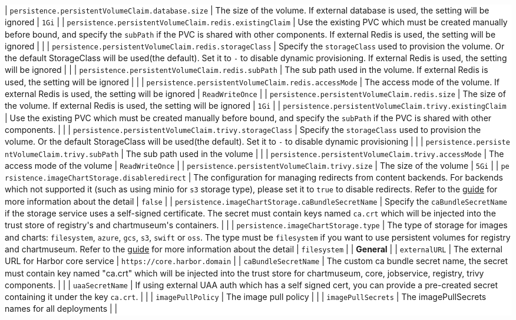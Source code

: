 | `persistence.persistentVolumeClaim.database.size`                           | The size of the volume. If external database is used, the setting will be ignored                                                                                                                                                                                                                                                               | `1Gi`                           |
| `persistence.persistentVolumeClaim.redis.existingClaim`                     | Use the existing PVC which must be created manually before bound, and specify the `subPath` if the PVC is shared with other components. If external Redis is used, the setting will be ignored                                                                                                                                                                                                                        |                                 |
| `persistence.persistentVolumeClaim.redis.storageClass`                      | Specify the `storageClass` used to provision the volume. Or the default StorageClass will be used(the default). Set it to `-` to disable dynamic provisioning. If external Redis is used, the setting will be ignored                                                                                                                           |                                 |
| `persistence.persistentVolumeClaim.redis.subPath`                           | The sub path used in the volume. If external Redis is used, the setting will be ignored                                                                                                                                                                                                                                                         |                                 |
| `persistence.persistentVolumeClaim.redis.accessMode`                        | The access mode of the volume. If external Redis is used, the setting will be ignored                                                                                                                                                                                                                                                           | `ReadWriteOnce`                 |
| `persistence.persistentVolumeClaim.redis.size`                              | The size of the volume. If external Redis is used, the setting will be ignored                                                                                                                                                                                                                                                                  | `1Gi`                           |
| `persistence.persistentVolumeClaim.trivy.existingClaim`                     | Use the existing PVC which must be created manually before bound, and specify the `subPath` if the PVC is shared with other components. | |
| `persistence.persistentVolumeClaim.trivy.storageClass`                      | Specify the `storageClass` used to provision the volume. Or the default StorageClass will be used(the default). Set it to `-` to disable dynamic provisioning | |
| `persistence.persistentVolumeClaim.trivy.subPath`                           | The sub path used in the volume | |
| `persistence.persistentVolumeClaim.trivy.accessMode`                        | The access mode of the volume | `ReadWriteOnce` |
| `persistence.persistentVolumeClaim.trivy.size`                              | The size of the volume | `5Gi` |
| `persistence.imageChartStorage.disableredirect`                             | The configuration for managing redirects from content backends. For backends which not supported it (such as using minio for `s3` storage type), please set it to `true` to disable redirects. Refer to the [guide](https://github.com/docker/distribution/blob/master/docs/configuration.md#redirect) for more information about the detail    | `false`                         |
| `persistence.imageChartStorage.caBundleSecretName` | Specify the `caBundleSecretName` if the storage service uses a self-signed certificate. The secret must contain keys named `ca.crt` which will be injected into the trust store  of registry's and chartmuseum's containers. | |
| `persistence.imageChartStorage.type`                                        | The type of storage for images and charts: `filesystem`, `azure`, `gcs`, `s3`, `swift` or `oss`. The type must be `filesystem` if you want to use persistent volumes for registry and chartmuseum. Refer to the [guide](https://github.com/docker/distribution/blob/master/docs/configuration.md#storage) for more information about the detail | `filesystem`                    |
| **General**                                                                 |
| `externalURL`                                                               | The external URL for Harbor core service                                                                                                                                                                                                                                                                                                        | `https://core.harbor.domain`    |
| `caBundleSecretName` | The custom ca bundle secret name, the secret must contain key named "ca.crt" which will be injected into the trust store for chartmuseum, core, jobservice, registry, trivy components. | |
| `uaaSecretName` | If using external UAA auth which has a self signed cert, you can provide a pre-created secret containing it under the key `ca.crt`. | |
| `imagePullPolicy` | The image pull policy |  |
| `imagePullSecrets` | The imagePullSecrets names for all deployments |  |
